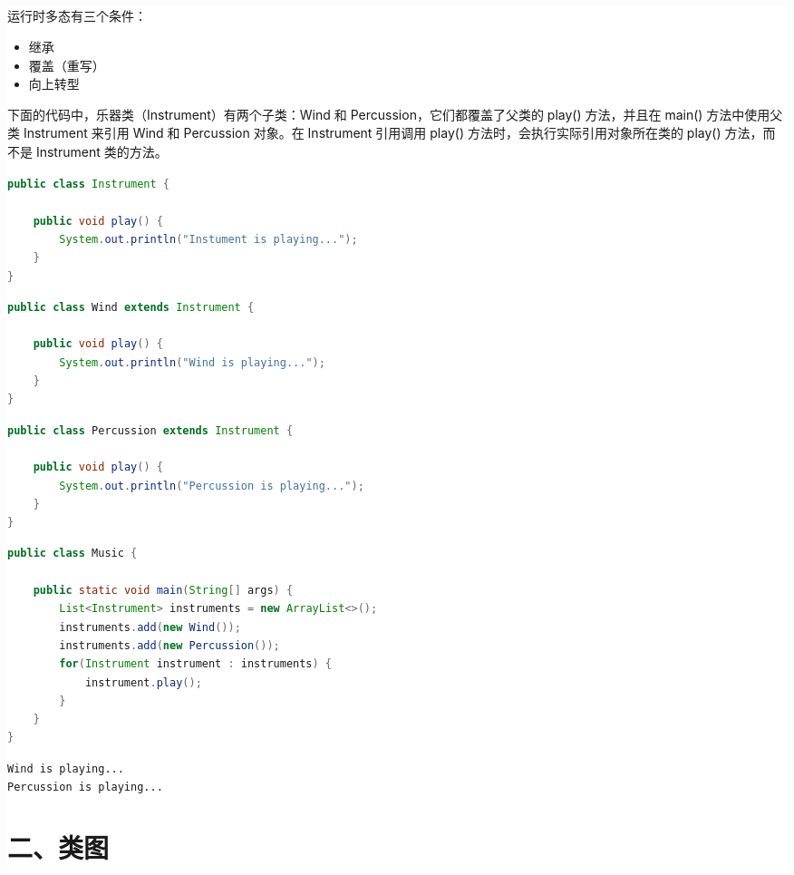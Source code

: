 运行时多态有三个条件：

- 继承
- 覆盖（重写）
- 向上转型

下面的代码中，乐器类（Instrument）有两个子类：Wind 和 Percussion，它们都覆盖了父类的 play() 方法，并且在 main() 方法中使用父类 Instrument 来引用 Wind 和 Percussion 对象。在 Instrument 引用调用 play() 方法时，会执行实际引用对象所在类的 play() 方法，而不是 Instrument 类的方法。

```java
public class Instrument {

    public void play() {
        System.out.println("Instument is playing...");
    }
}
```

```java
public class Wind extends Instrument {

    public void play() {
        System.out.println("Wind is playing...");
    }
}
```

```java
public class Percussion extends Instrument {

    public void play() {
        System.out.println("Percussion is playing...");
    }
}
```

```java
public class Music {

    public static void main(String[] args) {
        List<Instrument> instruments = new ArrayList<>();
        instruments.add(new Wind());
        instruments.add(new Percussion());
        for(Instrument instrument : instruments) {
            instrument.play();
        }
    }
}
```

```
Wind is playing...
Percussion is playing...
```

# 二、类图
